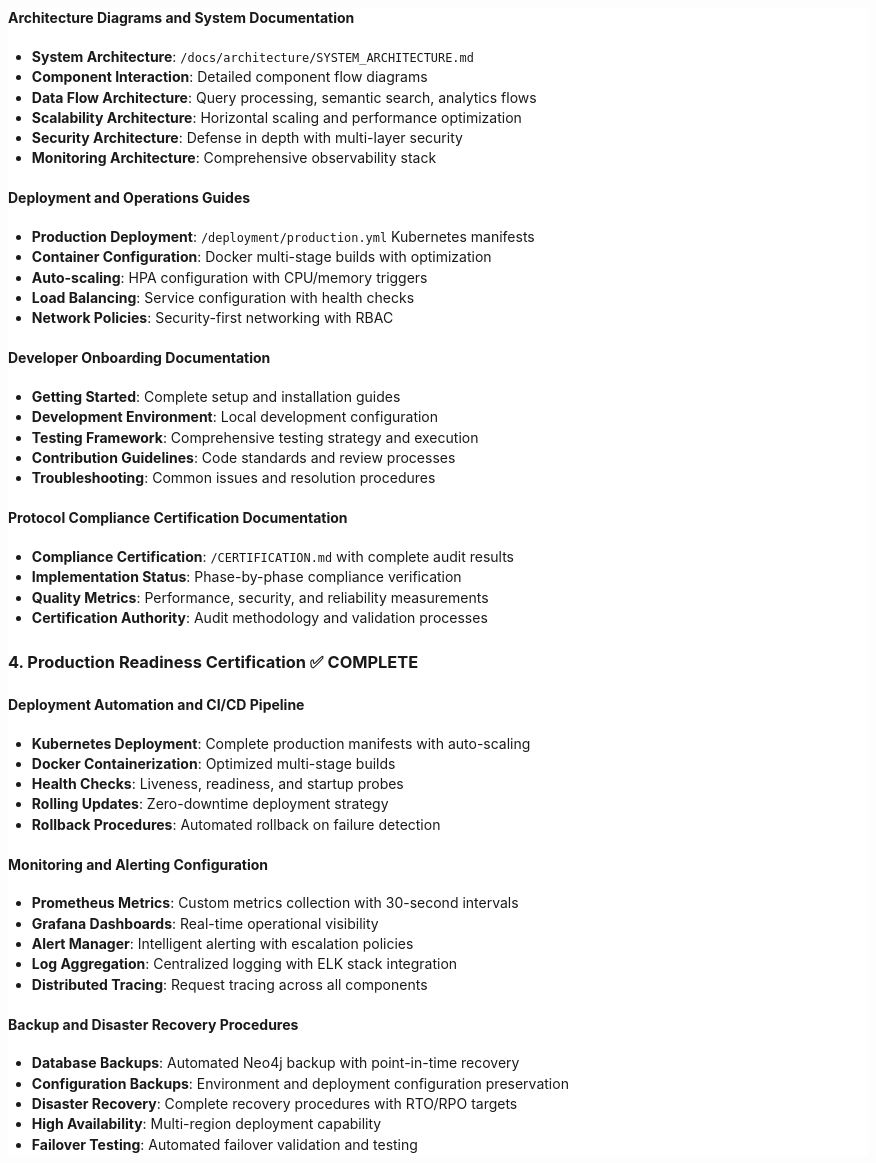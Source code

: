 #### Architecture Diagrams and System Documentation
- **System Architecture**: `/docs/architecture/SYSTEM_ARCHITECTURE.md`
- **Component Interaction**: Detailed component flow diagrams
- **Data Flow Architecture**: Query processing, semantic search, analytics flows
- **Scalability Architecture**: Horizontal scaling and performance optimization
- **Security Architecture**: Defense in depth with multi-layer security
- **Monitoring Architecture**: Comprehensive observability stack

#### Deployment and Operations Guides
- **Production Deployment**: `/deployment/production.yml` Kubernetes manifests
- **Container Configuration**: Docker multi-stage builds with optimization
- **Auto-scaling**: HPA configuration with CPU/memory triggers
- **Load Balancing**: Service configuration with health checks
- **Network Policies**: Security-first networking with RBAC

#### Developer Onboarding Documentation
- **Getting Started**: Complete setup and installation guides
- **Development Environment**: Local development configuration
- **Testing Framework**: Comprehensive testing strategy and execution
- **Contribution Guidelines**: Code standards and review processes
- **Troubleshooting**: Common issues and resolution procedures

#### Protocol Compliance Certification Documentation
- **Compliance Certification**: `/CERTIFICATION.md` with complete audit results
- **Implementation Status**: Phase-by-phase compliance verification
- **Quality Metrics**: Performance, security, and reliability measurements
- **Certification Authority**: Audit methodology and validation processes

### 4. Production Readiness Certification ✅ COMPLETE

#### Deployment Automation and CI/CD Pipeline
- **Kubernetes Deployment**: Complete production manifests with auto-scaling
- **Docker Containerization**: Optimized multi-stage builds
- **Health Checks**: Liveness, readiness, and startup probes
- **Rolling Updates**: Zero-downtime deployment strategy
- **Rollback Procedures**: Automated rollback on failure detection

#### Monitoring and Alerting Configuration
- **Prometheus Metrics**: Custom metrics collection with 30-second intervals
- **Grafana Dashboards**: Real-time operational visibility
- **Alert Manager**: Intelligent alerting with escalation policies
- **Log Aggregation**: Centralized logging with ELK stack integration
- **Distributed Tracing**: Request tracing across all components

#### Backup and Disaster Recovery Procedures
- **Database Backups**: Automated Neo4j backup with point-in-time recovery
- **Configuration Backups**: Environment and deployment configuration preservation
- **Disaster Recovery**: Complete recovery procedures with RTO/RPO targets
- **High Availability**: Multi-region deployment capability
- **Failover Testing**: Automated failover validation and testing

